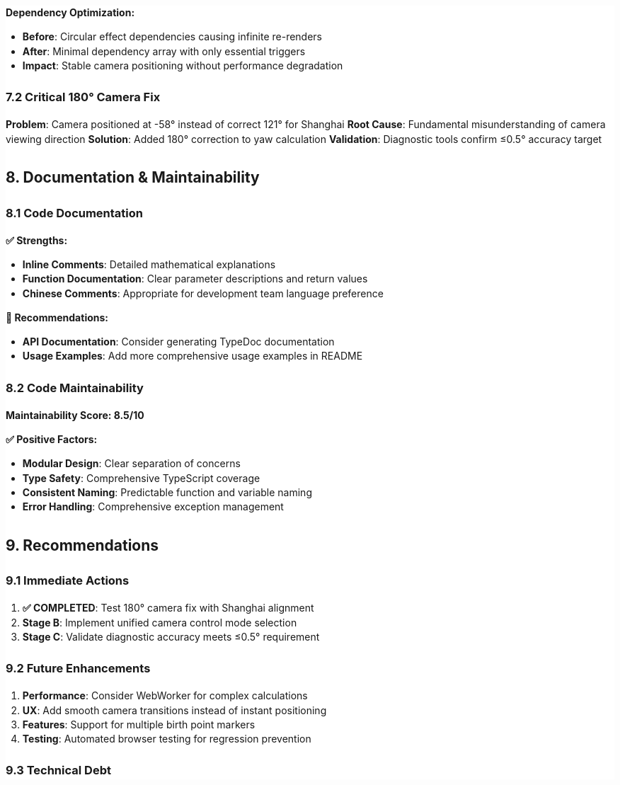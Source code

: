 **Dependency Optimization:**
- **Before**: Circular effect dependencies causing infinite re-renders
- **After**: Minimal dependency array with only essential triggers
- **Impact**: Stable camera positioning without performance degradation

### 7.2 Critical 180° Camera Fix

**Problem**: Camera positioned at -58° instead of correct 121° for Shanghai
**Root Cause**: Fundamental misunderstanding of camera viewing direction
**Solution**: Added 180° correction to yaw calculation
**Validation**: Diagnostic tools confirm ≤0.5° accuracy target

## 8. Documentation & Maintainability

### 8.1 Code Documentation

**✅ Strengths:**
- **Inline Comments**: Detailed mathematical explanations
- **Function Documentation**: Clear parameter descriptions and return values
- **Chinese Comments**: Appropriate for development team language preference

**📝 Recommendations:**
- **API Documentation**: Consider generating TypeDoc documentation
- **Usage Examples**: Add more comprehensive usage examples in README

### 8.2 Code Maintainability

**Maintainability Score: 8.5/10**

**✅ Positive Factors:**
- **Modular Design**: Clear separation of concerns
- **Type Safety**: Comprehensive TypeScript coverage
- **Consistent Naming**: Predictable function and variable naming
- **Error Handling**: Comprehensive exception management

## 9. Recommendations

### 9.1 Immediate Actions

1. **✅ COMPLETED**: Test 180° camera fix with Shanghai alignment
2. **Stage B**: Implement unified camera control mode selection
3. **Stage C**: Validate diagnostic accuracy meets ≤0.5° requirement

### 9.2 Future Enhancements

1. **Performance**: Consider WebWorker for complex calculations
2. **UX**: Add smooth camera transitions instead of instant positioning
3. **Features**: Support for multiple birth point markers
4. **Testing**: Automated browser testing for regression prevention

### 9.3 Technical Debt
